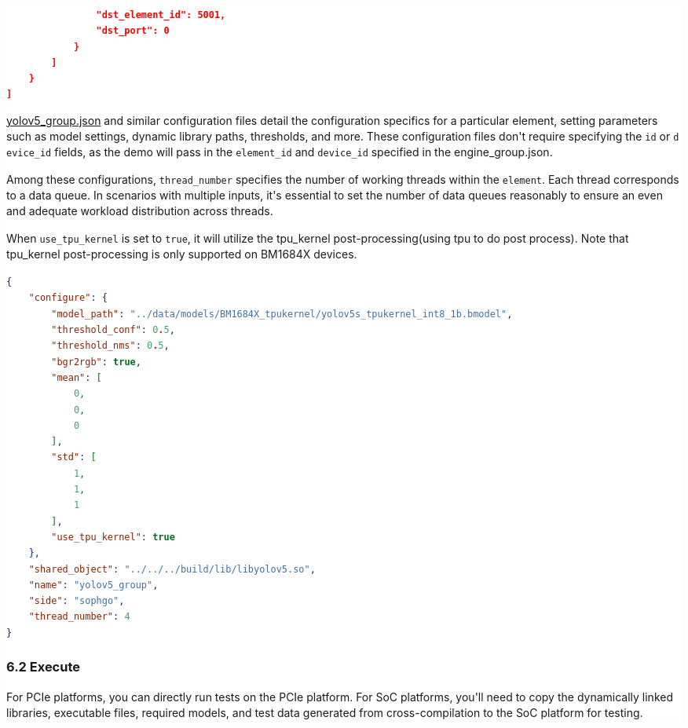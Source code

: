 ```json
                "dst_element_id": 5001,
                "dst_port": 0
            }
        ]
    }
]
```


[yolov5_group.json](./config/yolov5_group.json) and similar configuration files detail the configuration specifics for a particular element, setting parameters such as model settings, dynamic library paths, thresholds, and more. These configuration files don't require specifying the `id` or `device_id` fields, as the demo will pass in the `element_id` and `device_id` specified in the engine_group.json.

Among these configurations, `thread_number` specifies the number of working threads within the `element`. Each thread corresponds to a data queue. In scenarios with multiple inputs, it's essential to set the number of data queues reasonably to ensure an even and adequate workload distribution across threads.

When `use_tpu_kernel` is set to `true`, it will utilize the tpu_kernel post-processing(using tpu to do post process). Note that tpu_kernel post-processing is only supported on BM1684X devices.

```json
{
    "configure": {
        "model_path": "../data/models/BM1684X_tpukernel/yolov5s_tpukernel_int8_1b.bmodel",
        "threshold_conf": 0.5,
        "threshold_nms": 0.5,
        "bgr2rgb": true,
        "mean": [
            0,
            0,
            0
        ],
        "std": [
            1,
            1,
            1
        ],
        "use_tpu_kernel": true
    },
    "shared_object": "../../../build/lib/libyolov5.so",
    "name": "yolov5_group",
    "side": "sophgo",
    "thread_number": 4
}
```

### 6.2 Execute

For PCIe platforms, you can directly run tests on the PCIe platform. For SoC platforms, you'll need to copy the dynamically linked libraries, executable files, required models, and test data generated from cross-compilation to the SoC platform for testing.
